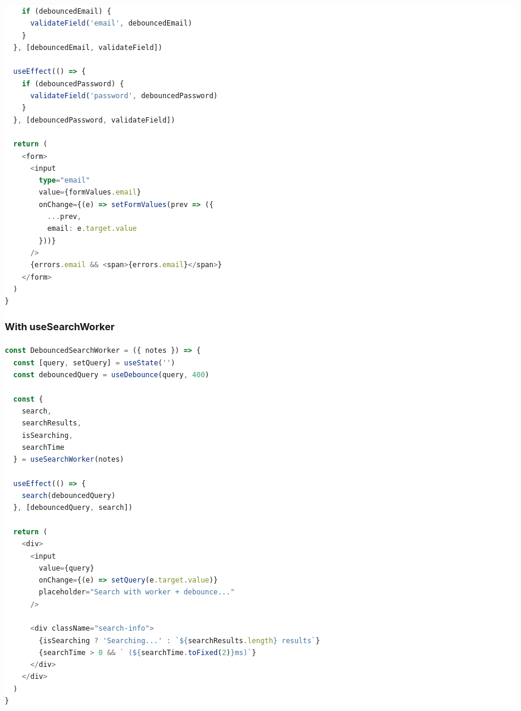 ```typescript
    if (debouncedEmail) {
      validateField('email', debouncedEmail)
    }
  }, [debouncedEmail, validateField])

  useEffect(() => {
    if (debouncedPassword) {
      validateField('password', debouncedPassword)
    }
  }, [debouncedPassword, validateField])

  return (
    <form>
      <input
        type="email"
        value={formValues.email}
        onChange={(e) => setFormValues(prev => ({
          ...prev,
          email: e.target.value
        }))}
      />
      {errors.email && <span>{errors.email}</span>}
    </form>
  )
}
```

### With useSearchWorker

```typescript
const DebouncedSearchWorker = ({ notes }) => {
  const [query, setQuery] = useState('')
  const debouncedQuery = useDebounce(query, 400)

  const {
    search,
    searchResults,
    isSearching,
    searchTime
  } = useSearchWorker(notes)

  useEffect(() => {
    search(debouncedQuery)
  }, [debouncedQuery, search])

  return (
    <div>
      <input
        value={query}
        onChange={(e) => setQuery(e.target.value)}
        placeholder="Search with worker + debounce..."
      />

      <div className="search-info">
        {isSearching ? 'Searching...' : `${searchResults.length} results`}
        {searchTime > 0 && ` (${searchTime.toFixed(2)}ms)`}
      </div>
    </div>
  )
}
```
